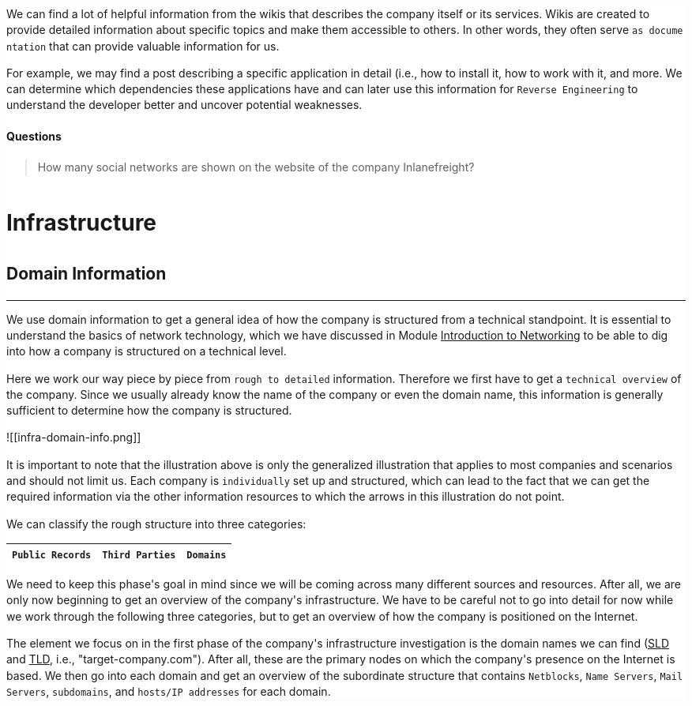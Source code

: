 We can find a lot of helpful information from the wikis that describes the company itself or its services. Wikis are created to provide detailed information about specific topics and make them accessible to others. In other words, they often serve `as documentation` that can provide valuable information for us.

For example, we may find a post describing a specific application in detail (i.e., how to install it, how to work with it, and more. We can determine which dependencies these applications have and can later use this information for `Reverse Engineering` to understand the developer better and uncover potential weaknesses.

#### Questions

>How many social networks are shown on the website of the company Inlanefreight?

# Infrastructure

## Domain Information

* * * * *

We use domain information to get a general idea of how the company is structured from a technical standpoint. It is essential to understand the basics of network technology, which we have discussed in Module [Introduction to Networking](https://academy.hackthebox.com/course/preview/introduction-to-networking) to be able to dig into how a company is structured on a technical level.

Here we work our way piece by piece from `rough to detailed` information. Therefore we first have to get a `technical overview` of the company. Since we usually already know the name of the company or even the domain name, this information is generally sufficient to determine how the company is structured.

![[infra-domain-info.png]]

It is important to note that the illustration above is only the generalized illustration that applies to most companies and scenarios and should not limit us. Each company is `individually` set up and structured, which can lead to the fact that we can get the required information via the other information resources to which the arrows in this illustration do not point.

We can classify the rough structure into three categories:

| `Public Records` | `Third Parties` | `Domains` |
| --- | --- | --- |

We need to keep this phase's goal in mind since we will be coming across many different sources and resources. After all, we are only now beginning to get an overview of the company's infrastructure. We have to be careful not to go into detail for now while we work through the following three categories, but to get an overview of how the company is positioned on the Internet.

The element we focus on in the first phase of the company's infrastructure investigation is the domain names we can find ([SLD](https://en.wikipedia.org/wiki/Second-level_domain) and [TLD](https://en.wikipedia.org/wiki/Top-level_domain), i.e., "target-company.com"). After all, these are the primary nodes on which the company's presence on the Internet is based. We then go into each domain and get an overview of the subordinate structure that contains `Netblocks`, `Name Servers`, `Mail Servers`, `subdomains`, and `hosts/IP addresses` for each domain.
